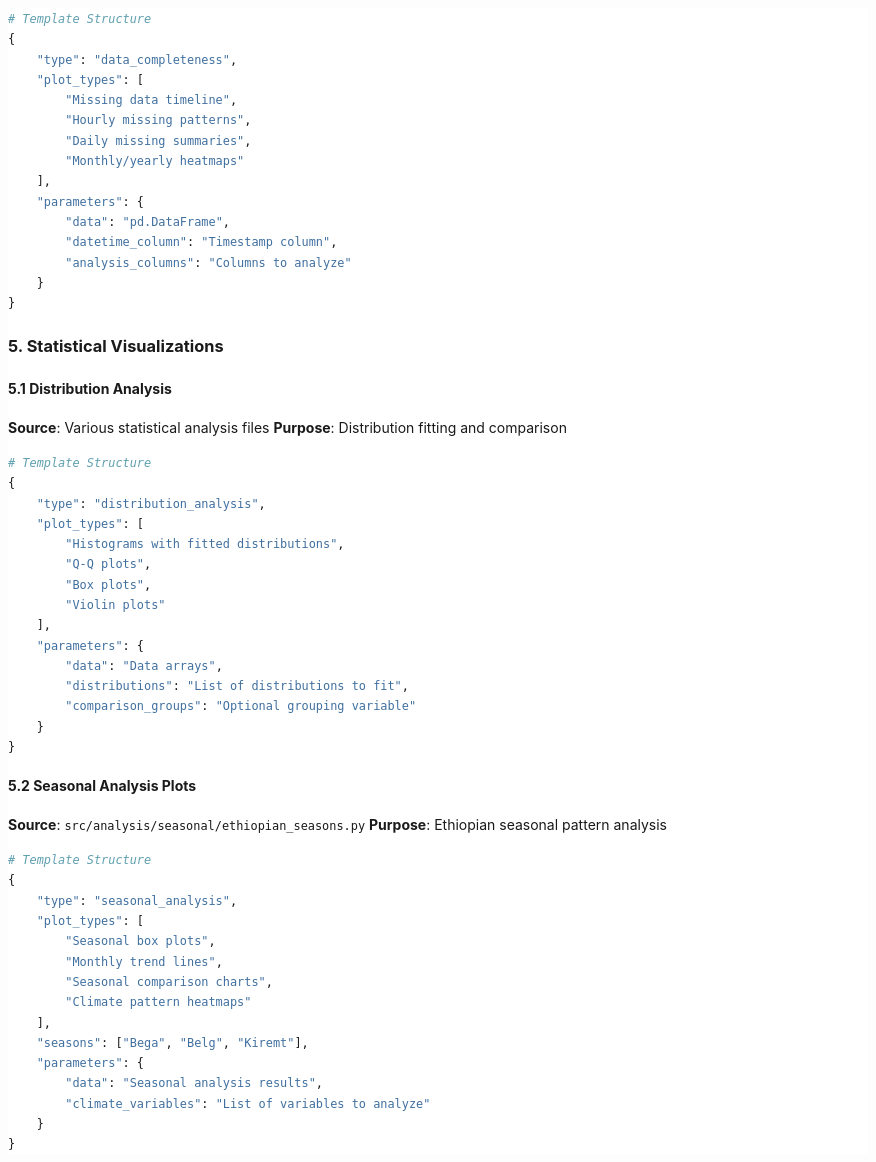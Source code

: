 ```python
# Template Structure
{
    "type": "data_completeness",
    "plot_types": [
        "Missing data timeline",
        "Hourly missing patterns",
        "Daily missing summaries",
        "Monthly/yearly heatmaps"
    ],
    "parameters": {
        "data": "pd.DataFrame",
        "datetime_column": "Timestamp column",
        "analysis_columns": "Columns to analyze"
    }
}
```

### 5. Statistical Visualizations

#### 5.1 Distribution Analysis
**Source**: Various statistical analysis files
**Purpose**: Distribution fitting and comparison

```python
# Template Structure
{
    "type": "distribution_analysis",
    "plot_types": [
        "Histograms with fitted distributions",
        "Q-Q plots",
        "Box plots",
        "Violin plots"
    ],
    "parameters": {
        "data": "Data arrays",
        "distributions": "List of distributions to fit",
        "comparison_groups": "Optional grouping variable"
    }
}
```

#### 5.2 Seasonal Analysis Plots
**Source**: `src/analysis/seasonal/ethiopian_seasons.py`
**Purpose**: Ethiopian seasonal pattern analysis

```python
# Template Structure
{
    "type": "seasonal_analysis",
    "plot_types": [
        "Seasonal box plots",
        "Monthly trend lines",
        "Seasonal comparison charts",
        "Climate pattern heatmaps"
    ],
    "seasons": ["Bega", "Belg", "Kiremt"],
    "parameters": {
        "data": "Seasonal analysis results",
        "climate_variables": "List of variables to analyze"
    }
}
```
